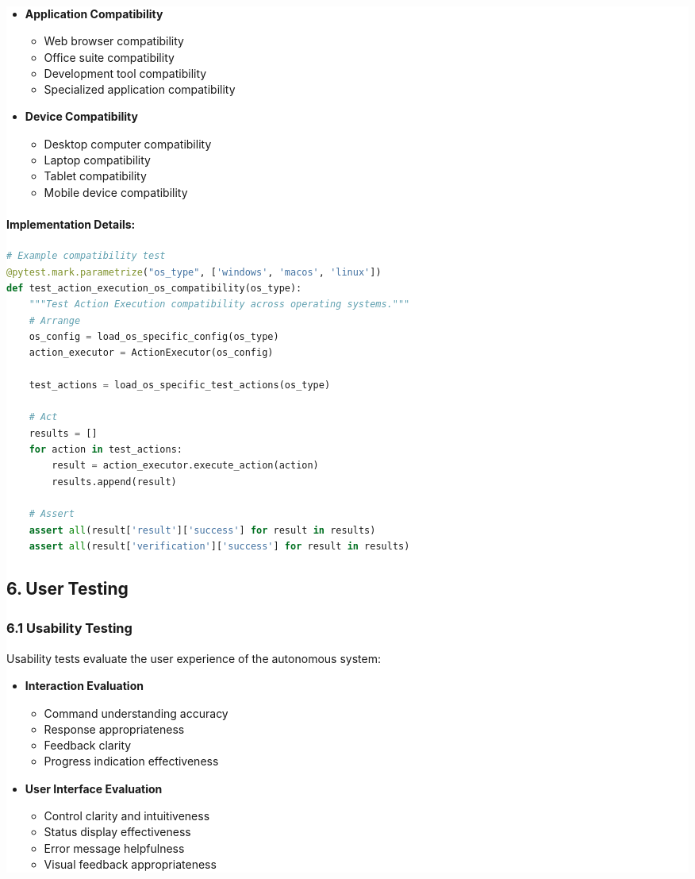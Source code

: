 - **Application Compatibility**
  - Web browser compatibility
  - Office suite compatibility
  - Development tool compatibility
  - Specialized application compatibility

- **Device Compatibility**
  - Desktop computer compatibility
  - Laptop compatibility
  - Tablet compatibility
  - Mobile device compatibility

#### Implementation Details:

```python
# Example compatibility test
@pytest.mark.parametrize("os_type", ['windows', 'macos', 'linux'])
def test_action_execution_os_compatibility(os_type):
    """Test Action Execution compatibility across operating systems."""
    # Arrange
    os_config = load_os_specific_config(os_type)
    action_executor = ActionExecutor(os_config)
    
    test_actions = load_os_specific_test_actions(os_type)
    
    # Act
    results = []
    for action in test_actions:
        result = action_executor.execute_action(action)
        results.append(result)
    
    # Assert
    assert all(result['result']['success'] for result in results)
    assert all(result['verification']['success'] for result in results)
```

## 6. User Testing

### 6.1 Usability Testing

Usability tests evaluate the user experience of the autonomous system:

- **Interaction Evaluation**
  - Command understanding accuracy
  - Response appropriateness
  - Feedback clarity
  - Progress indication effectiveness

- **User Interface Evaluation**
  - Control clarity and intuitiveness
  - Status display effectiveness
  - Error message helpfulness
  - Visual feedback appropriateness
